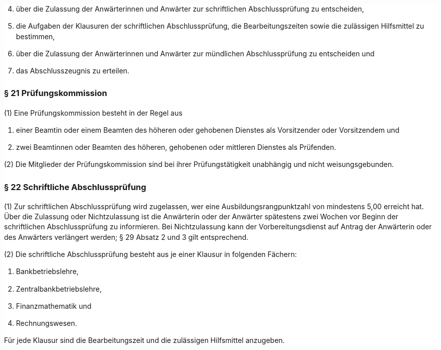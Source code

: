 
4.  über die Zulassung der Anwärterinnen und Anwärter zur schriftlichen
    Abschlussprüfung zu entscheiden,


5.  die Aufgaben der Klausuren der schriftlichen Abschlussprüfung, die
    Bearbeitungszeiten sowie die zulässigen Hilfsmittel zu bestimmen,


6.  über die Zulassung der Anwärterinnen und Anwärter zur mündlichen
    Abschlussprüfung zu entscheiden und


7.  das Abschlusszeugnis zu erteilen.





### § 21 Prüfungskommission

(1) Eine Prüfungskommission besteht in der Regel aus

1.  einer Beamtin oder einem Beamten des höheren oder gehobenen Dienstes
    als Vorsitzender oder Vorsitzendem und


2.  zwei Beamtinnen oder Beamten des höheren, gehobenen oder mittleren
    Dienstes als Prüfenden.




(2) Die Mitglieder der Prüfungskommission sind bei ihrer
Prüfungstätigkeit unabhängig und nicht weisungsgebunden.


### § 22 Schriftliche Abschlussprüfung

(1) Zur schriftlichen Abschlussprüfung wird zugelassen, wer eine
Ausbildungsrangpunktzahl von mindestens 5,00 erreicht hat. Über die
Zulassung oder Nichtzulassung ist die Anwärterin oder der Anwärter
spätestens zwei Wochen vor Beginn der schriftlichen Abschlussprüfung
zu informieren. Bei Nichtzulassung kann der Vorbereitungsdienst auf
Antrag der Anwärterin oder des Anwärters verlängert werden; § 29
Absatz 2 und 3 gilt entsprechend.

(2) Die schriftliche Abschlussprüfung besteht aus je einer Klausur in
folgenden Fächern:

1.  Bankbetriebslehre,


2.  Zentralbankbetriebslehre,


3.  Finanzmathematik und


4.  Rechnungswesen.



Für jede Klausur sind die Bearbeitungszeit und die zulässigen
Hilfsmittel anzugeben.
